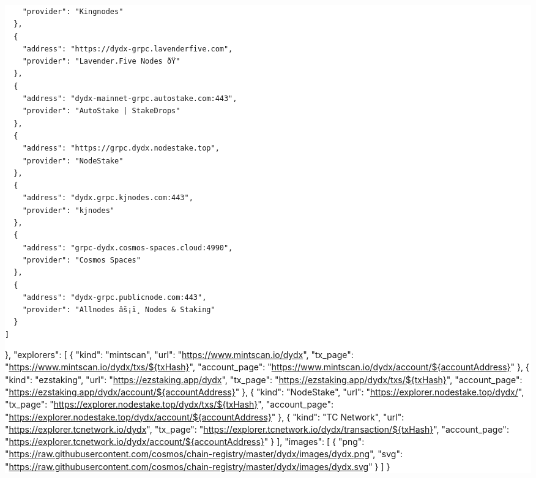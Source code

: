         "provider": "Kingnodes"
      },
      {
        "address": "https://dydx-grpc.lavenderfive.com",
        "provider": "Lavender.Five Nodes ðŸ"
      },
      {
        "address": "dydx-mainnet-grpc.autostake.com:443",
        "provider": "AutoStake | StakeDrops"
      },
      {
        "address": "https://grpc.dydx.nodestake.top",
        "provider": "NodeStake"
      },
      {
        "address": "dydx.grpc.kjnodes.com:443",
        "provider": "kjnodes"
      },
      {
        "address": "grpc-dydx.cosmos-spaces.cloud:4990",
        "provider": "Cosmos Spaces"
      },
      {
        "address": "dydx-grpc.publicnode.com:443",
        "provider": "Allnodes âš¡ï¸ Nodes & Staking"
      }
    ]
  },
  "explorers": [
    {
      "kind": "mintscan",
      "url": "https://www.mintscan.io/dydx",
      "tx_page": "https://www.mintscan.io/dydx/txs/${txHash}",
      "account_page": "https://www.mintscan.io/dydx/account/${accountAddress}"
    },
    {
      "kind": "ezstaking",
      "url": "https://ezstaking.app/dydx",
      "tx_page": "https://ezstaking.app/dydx/txs/${txHash}",
      "account_page": "https://ezstaking.app/dydx/account/${accountAddress}"
    },
    {
      "kind": "NodeStake",
      "url": "https://explorer.nodestake.top/dydx/",
      "tx_page": "https://explorer.nodestake.top/dydx/txs/${txHash}",
      "account_page": "https://explorer.nodestake.top/dydx/account/${accountAddress}"
    },
    {
      "kind": "TC Network",
      "url": "https://explorer.tcnetwork.io/dydx",
      "tx_page": "https://explorer.tcnetwork.io/dydx/transaction/${txHash}",
      "account_page": "https://explorer.tcnetwork.io/dydx/account/${accountAddress}"
    }
  ],
  "images": [
    {
      "png": "https://raw.githubusercontent.com/cosmos/chain-registry/master/dydx/images/dydx.png",
      "svg": "https://raw.githubusercontent.com/cosmos/chain-registry/master/dydx/images/dydx.svg"
    }
  ]
}